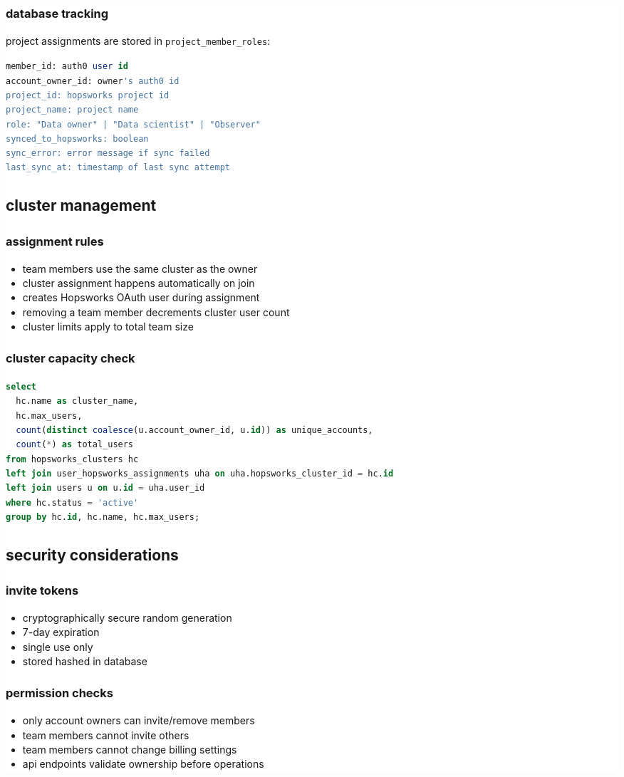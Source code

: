 ### database tracking

project assignments are stored in `project_member_roles`:
```sql
member_id: auth0 user id
account_owner_id: owner's auth0 id
project_id: hopsworks project id
project_name: project name
role: "Data owner" | "Data scientist" | "Observer"
synced_to_hopsworks: boolean
sync_error: error message if sync failed
last_sync_at: timestamp of last sync attempt
```

## cluster management

### assignment rules
- team members use the same cluster as the owner
- cluster assignment happens automatically on join
- creates Hopsworks OAuth user during assignment
- removing a team member decrements cluster user count
- cluster limits apply to total team size

### cluster capacity check
```sql
select 
  hc.name as cluster_name,
  hc.max_users,
  count(distinct coalesce(u.account_owner_id, u.id)) as unique_accounts,
  count(*) as total_users
from hopsworks_clusters hc
left join user_hopsworks_assignments uha on uha.hopsworks_cluster_id = hc.id
left join users u on u.id = uha.user_id
where hc.status = 'active'
group by hc.id, hc.name, hc.max_users;
```

## security considerations

### invite tokens
- cryptographically secure random generation
- 7-day expiration
- single use only
- stored hashed in database

### permission checks
- only account owners can invite/remove members
- team members cannot invite others
- team members cannot change billing settings
- api endpoints validate ownership before operations
